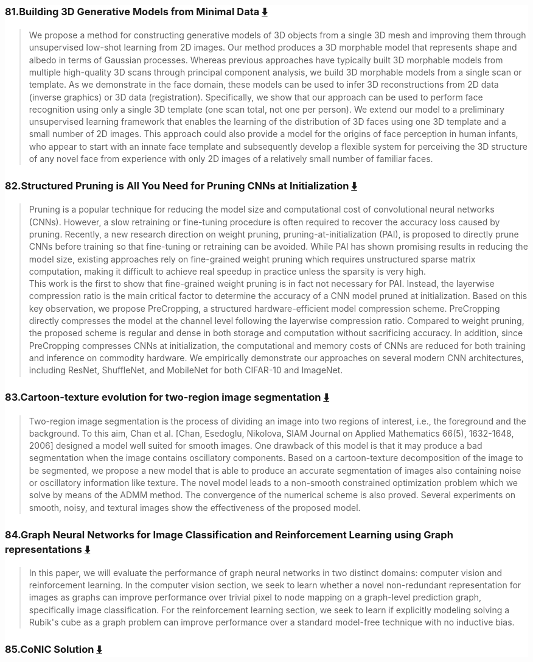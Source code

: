 ### 81.Building 3D Generative Models from Minimal Data  [ :arrow_down: ](https://arxiv.org/pdf/2203.02554.pdf)
>  We propose a method for constructing generative models of 3D objects from a single 3D mesh and improving them through unsupervised low-shot learning from 2D images. Our method produces a 3D morphable model that represents shape and albedo in terms of Gaussian processes. Whereas previous approaches have typically built 3D morphable models from multiple high-quality 3D scans through principal component analysis, we build 3D morphable models from a single scan or template. As we demonstrate in the face domain, these models can be used to infer 3D reconstructions from 2D data (inverse graphics) or 3D data (registration). Specifically, we show that our approach can be used to perform face recognition using only a single 3D template (one scan total, not one per person). We extend our model to a preliminary unsupervised learning framework that enables the learning of the distribution of 3D faces using one 3D template and a small number of 2D images. This approach could also provide a model for the origins of face perception in human infants, who appear to start with an innate face template and subsequently develop a flexible system for perceiving the 3D structure of any novel face from experience with only 2D images of a relatively small number of familiar faces.      
### 82.Structured Pruning is All You Need for Pruning CNNs at Initialization  [ :arrow_down: ](https://arxiv.org/pdf/2203.02549.pdf)
>  Pruning is a popular technique for reducing the model size and computational cost of convolutional neural networks (CNNs). However, a slow retraining or fine-tuning procedure is often required to recover the accuracy loss caused by pruning. Recently, a new research direction on weight pruning, pruning-at-initialization (PAI), is proposed to directly prune CNNs before training so that fine-tuning or retraining can be avoided. While PAI has shown promising results in reducing the model size, existing approaches rely on fine-grained weight pruning which requires unstructured sparse matrix computation, making it difficult to achieve real speedup in practice unless the sparsity is very high. <br>This work is the first to show that fine-grained weight pruning is in fact not necessary for PAI. Instead, the layerwise compression ratio is the main critical factor to determine the accuracy of a CNN model pruned at initialization. Based on this key observation, we propose PreCropping, a structured hardware-efficient model compression scheme. PreCropping directly compresses the model at the channel level following the layerwise compression ratio. Compared to weight pruning, the proposed scheme is regular and dense in both storage and computation without sacrificing accuracy. In addition, since PreCropping compresses CNNs at initialization, the computational and memory costs of CNNs are reduced for both training and inference on commodity hardware. We empirically demonstrate our approaches on several modern CNN architectures, including ResNet, ShuffleNet, and MobileNet for both CIFAR-10 and ImageNet.      
### 83.Cartoon-texture evolution for two-region image segmentation  [ :arrow_down: ](https://arxiv.org/pdf/2203.03513.pdf)
>  Two-region image segmentation is the process of dividing an image into two regions of interest, i.e., the foreground and the background. To this aim, Chan et al. [Chan, Esedoglu, Nikolova, SIAM Journal on Applied Mathematics 66(5), 1632-1648, 2006] designed a model well suited for smooth images. One drawback of this model is that it may produce a bad segmentation when the image contains oscillatory components. Based on a cartoon-texture decomposition of the image to be segmented, we propose a new model that is able to produce an accurate segmentation of images also containing noise or oscillatory information like texture. The novel model leads to a non-smooth constrained optimization problem which we solve by means of the ADMM method. The convergence of the numerical scheme is also proved. Several experiments on smooth, noisy, and textural images show the effectiveness of the proposed model.      
### 84.Graph Neural Networks for Image Classification and Reinforcement Learning using Graph representations  [ :arrow_down: ](https://arxiv.org/pdf/2203.03457.pdf)
>  In this paper, we will evaluate the performance of graph neural networks in two distinct domains: computer vision and reinforcement learning. In the computer vision section, we seek to learn whether a novel non-redundant representation for images as graphs can improve performance over trivial pixel to node mapping on a graph-level prediction graph, specifically image classification. For the reinforcement learning section, we seek to learn if explicitly modeling solving a Rubik's cube as a graph problem can improve performance over a standard model-free technique with no inductive bias.      
### 85.CoNIC Solution  [ :arrow_down: ](https://arxiv.org/pdf/2203.03415.pdf)